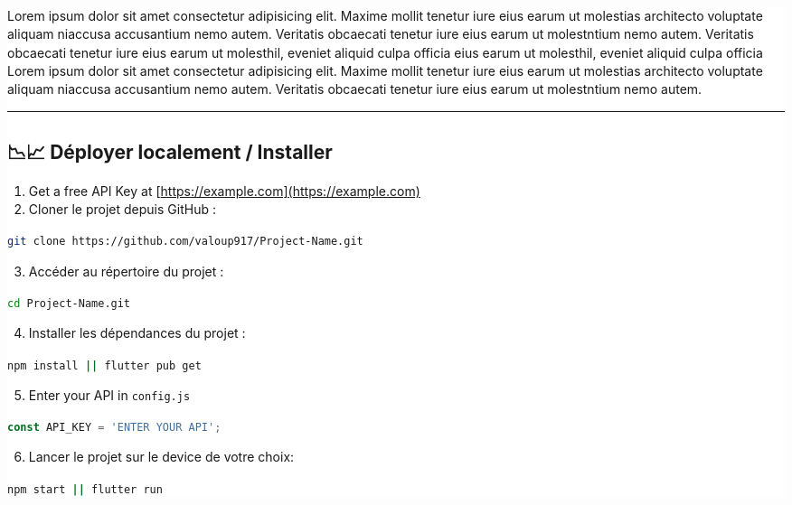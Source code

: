 Lorem ipsum dolor sit amet consectetur adipisicing elit. Maxime mollit tenetur iure eius earum ut molestias architecto voluptate aliquam niaccusa accusantium nemo autem. Veritatis obcaecati tenetur iure eius earum ut molestntium nemo autem. Veritatis obcaecati tenetur iure eius earum ut molesthil, eveniet aliquid culpa officia eius earum ut molesthil, eveniet aliquid culpa officia Lorem ipsum dolor sit amet consectetur adipisicing elit. Maxime mollit tenetur iure eius earum ut molestias architecto voluptate aliquam niaccusa accusantium nemo autem. Veritatis obcaecati tenetur iure eius earum ut molestntium nemo autem.

---


## 📉📈 Déployer localement / Installer

1. Get a free API Key at [https://example.com](https://example.com)
2. Cloner le projet depuis GitHub :
```bash
git clone https://github.com/valoup917/Project-Name.git
```
3. Accéder au répertoire du projet :
```bash
cd Project-Name.git
```
4. Installer les dépendances du projet :
```bash
npm install || flutter pub get
```
5. Enter your API in `config.js`
```js
const API_KEY = 'ENTER YOUR API';
```
6. Lancer le projet sur le device de votre choix:
```bash
npm start || flutter run
```
